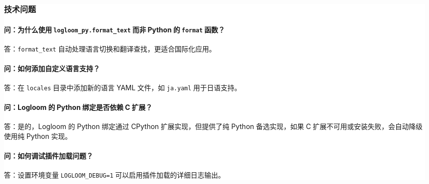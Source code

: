 ### 技术问题

#### 问：为什么使用 `logloom_py.format_text` 而非 Python 的 `format` 函数？
答：`format_text` 自动处理语言切换和翻译查找，更适合国际化应用。

#### 问：如何添加自定义语言支持？
答：在 `locales` 目录中添加新的语言 YAML 文件，如 `ja.yaml` 用于日语支持。

#### 问：Logloom 的 Python 绑定是否依赖 C 扩展？
答：是的，Logloom 的 Python 绑定通过 CPython 扩展实现，但提供了纯 Python 备选实现，如果 C 扩展不可用或安装失败，会自动降级使用纯 Python 实现。

#### 问：如何调试插件加载问题？
答：设置环境变量 `LOGLOOM_DEBUG=1` 可以启用插件加载的详细日志输出。

